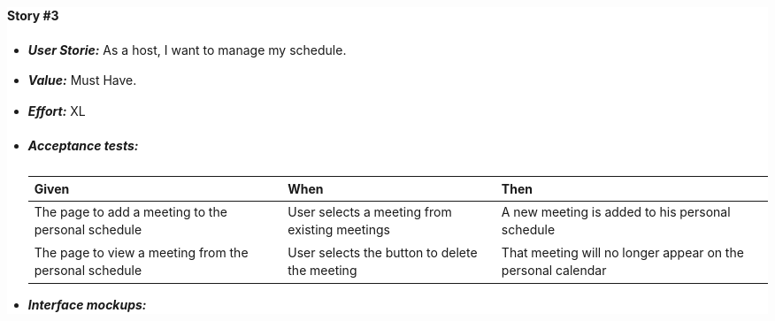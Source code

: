#### **Story** #3

* ***User Storie:*** As a host, I want to manage my schedule.

* ***Value:*** Must Have.

* ***Effort:*** XL

* ##### ***Acceptance tests:***
  
  | Given                                                 | When                                          | Then                                                        |
  | ----------------------------------------------------- | --------------------------------------------- | ----------------------------------------------------------- |
  | The page to add a meeting to the personal schedule    | User selects a meeting from existing meetings | A new meeting is added to his personal schedule             |
  | The page to view a meeting from the personal schedule | User selects the button to delete the meeting | That meeting will no longer appear on the personal calendar |

* ***Interface mockups:***
